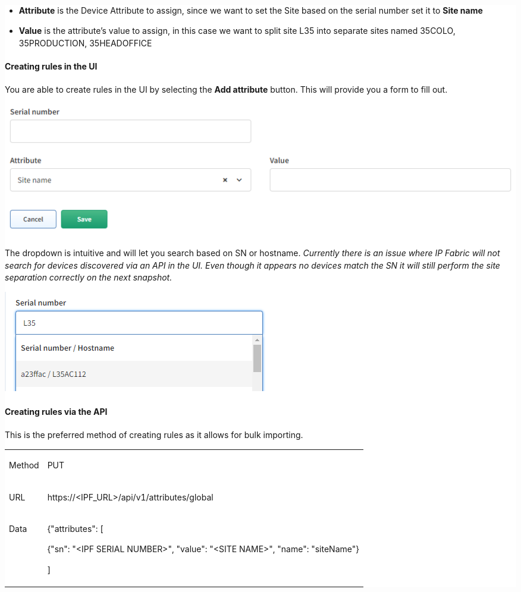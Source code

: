 -   **Attribute** is the Device Attribute to assign, since we want to
    set the Site based on the serial number set it to **Site name**

-   **Value** is the attribute’s value to assign, in this case we want
    to split site L35 into separate sites named 35COLO, 35PRODUCTION,
    35HEADOFFICE

#### Creating rules in the UI

You are able to create rules in the UI by selecting the **Add
attribute** button. This will provide you a form to fill out.

<img src="attachments/2887647267/2888630298.png" class="image-center" loading="lazy" data-image-src="attachments/2887647267/2888630298.png" data-height="206" data-width="802" data-unresolved-comment-count="0" data-linked-resource-id="2888630298" data-linked-resource-version="1" data-linked-resource-type="attachment" data-linked-resource-default-alias="image-20220208-140632.png" data-base-url="https://ipfabric.atlassian.net/wiki" data-linked-resource-content-type="image/png" data-linked-resource-container-id="2887647267" data-linked-resource-container-version="3" data-media-id="50651e4f-b379-48e3-9efd-87a395f672b6" data-media-type="file" />

The dropdown is intuitive and will let you search based on SN or
hostname. *Currently there is an issue where IP Fabric will not search
for devices discovered via an API in the UI. Even though it appears no
devices match the SN it will still perform the site separation correctly
on the next snapshot.*

<img src="attachments/2887647267/2896265219.png" class="image-center" loading="lazy" data-image-src="attachments/2887647267/2896265219.png" data-height="152" data-width="408" data-unresolved-comment-count="0" data-linked-resource-id="2896265219" data-linked-resource-version="1" data-linked-resource-type="attachment" data-linked-resource-default-alias="image-20220214-184804.png" data-base-url="https://ipfabric.atlassian.net/wiki" data-linked-resource-content-type="image/png" data-linked-resource-container-id="2887647267" data-linked-resource-container-version="3" data-media-id="e37e8568-9220-4b5f-86de-1ff76b3d3d57" data-media-type="file" />

  

#### Creating rules via the API

This is the preferred method of creating rules as it allows for bulk
importing.

<div class="table-wrap">

<table class="confluenceTable" data-layout="default" data-local-id="b1440cf5-e6bc-45d3-8f16-fe4def824d35">
<tbody>
<tr class="odd">
<td class="confluenceTd"><p>Method</p></td>
<td class="confluenceTd"><p>PUT</p></td>
</tr>
<tr class="even">
<td class="confluenceTd"><p>URL</p></td>
<td class="confluenceTd"><p>https://&lt;IPF_URL&gt;/api/v1/attributes/global</p></td>
</tr>
<tr class="odd">
<td class="confluenceTd"><p>Data</p></td>
<td class="confluenceTd"><p>{"attributes": [</p>
<p>{"sn": "&lt;IPF SERIAL NUMBER&gt;", "value": "&lt;SITE NAME&gt;", "name": "siteName"}</p>
<p>]</p></td>